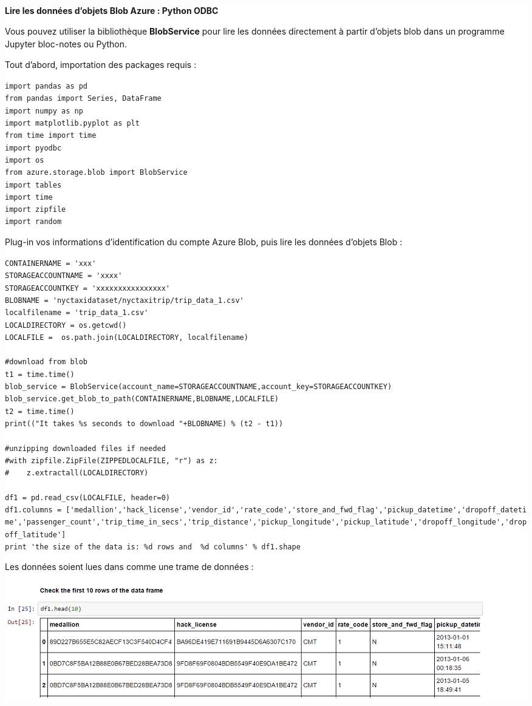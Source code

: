 
**Lire les données d’objets Blob Azure : Python ODBC**

Vous pouvez utiliser la bibliothèque **BlobService** pour lire les données directement à partir d’objets blob dans un programme Jupyter bloc-notes ou Python.

Tout d’abord, importation des packages requis :

    import pandas as pd
    from pandas import Series, DataFrame
    import numpy as np
    import matplotlib.pyplot as plt
    from time import time
    import pyodbc
    import os
    from azure.storage.blob import BlobService
    import tables
    import time
    import zipfile
    import random

Plug-in vos informations d’identification du compte Azure Blob, puis lire les données d’objets Blob :

    CONTAINERNAME = 'xxx'
    STORAGEACCOUNTNAME = 'xxxx'
    STORAGEACCOUNTKEY = 'xxxxxxxxxxxxxxxx'
    BLOBNAME = 'nyctaxidataset/nyctaxitrip/trip_data_1.csv'
    localfilename = 'trip_data_1.csv'
    LOCALDIRECTORY = os.getcwd()
    LOCALFILE =  os.path.join(LOCALDIRECTORY, localfilename)

    #download from blob
    t1 = time.time()
    blob_service = BlobService(account_name=STORAGEACCOUNTNAME,account_key=STORAGEACCOUNTKEY)
    blob_service.get_blob_to_path(CONTAINERNAME,BLOBNAME,LOCALFILE)
    t2 = time.time()
    print(("It takes %s seconds to download "+BLOBNAME) % (t2 - t1))

    #unzipping downloaded files if needed
    #with zipfile.ZipFile(ZIPPEDLOCALFILE, "r") as z:
    #    z.extractall(LOCALDIRECTORY)

    df1 = pd.read_csv(LOCALFILE, header=0)
    df1.columns = ['medallion','hack_license','vendor_id','rate_code','store_and_fwd_flag','pickup_datetime','dropoff_datetime','passenger_count','trip_time_in_secs','trip_distance','pickup_longitude','pickup_latitude','dropoff_longitude','dropoff_latitude']
    print 'the size of the data is: %d rows and  %d columns' % df1.shape

Les données soient lues dans comme une trame de données :

![IPNB_data_readin](./media/machine-learning-data-science-vm-do-ten-things/IPNB_data_readin.PNG)
